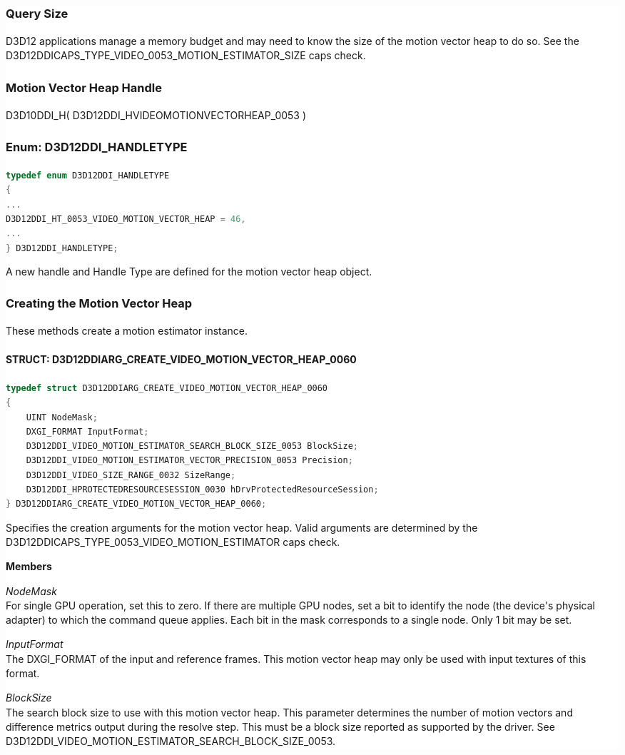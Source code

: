 ### Query Size
D3D12 applications manage a memory budget and may need to know the size of the motion vector heap to do so. See the D3D12DDICAPS_TYPE_VIDEO_0053_MOTION_ESTIMATOR_SIZE caps check.

### Motion Vector Heap Handle
D3D10DDI_H( D3D12DDI_HVIDEOMOTIONVECTORHEAP_0053 )

### Enum: D3D12DDI_HANDLETYPE

```c++
typedef enum D3D12DDI_HANDLETYPE
{
...
D3D12DDI_HT_0053_VIDEO_MOTION_VECTOR_HEAP = 46,
...
} D3D12DDI_HANDLETYPE;
```

A new handle and Handle Type are defined for the motion vector heap object.

### Creating the Motion Vector Heap

These methods create a motion estimator instance.

#### STRUCT: D3D12DDIARG_CREATE_VIDEO_MOTION_VECTOR_HEAP_0060
```c++
typedef struct D3D12DDIARG_CREATE_VIDEO_MOTION_VECTOR_HEAP_0060
{
    UINT NodeMask;
    DXGI_FORMAT InputFormat;
    D3D12DDI_VIDEO_MOTION_ESTIMATOR_SEARCH_BLOCK_SIZE_0053 BlockSize;
    D3D12DDI_VIDEO_MOTION_ESTIMATOR_VECTOR_PRECISION_0053 Precision;
    D3D12DDI_VIDEO_SIZE_RANGE_0032 SizeRange;
    D3D12DDI_HPROTECTEDRESOURCESESSION_0030 hDrvProtectedResourceSession;
} D3D12DDIARG_CREATE_VIDEO_MOTION_VECTOR_HEAP_0060;
```
Specifies the creation arguments for the motion vector heap. Valid arguments are determined by the D3D12DDICAPS_TYPE_0053_VIDEO_MOTION_ESTIMATOR caps check.

**Members**

*NodeMask*  
For single GPU operation, set this to zero. If there are multiple GPU nodes, set a bit to identify the node (the device\'s physical adapter) to which the command queue applies. Each bit in the mask corresponds to a single node. Only 1 bit may be set.

*InputFormat*  
The DXGI_FORMAT of the input and reference frames. This motion vector heap may only be used with input textures of this format.

*BlockSize*  
The search block size to use with this motion vector heap. This parameter determines the number of motion vectors and difference metrics output during the resolve step. This must be a block size reported as supported by the driver. See D3D12DDI_VIDEO_MOTION_ESTIMATOR_SEARCH_BLOCK_SIZE_0053.
